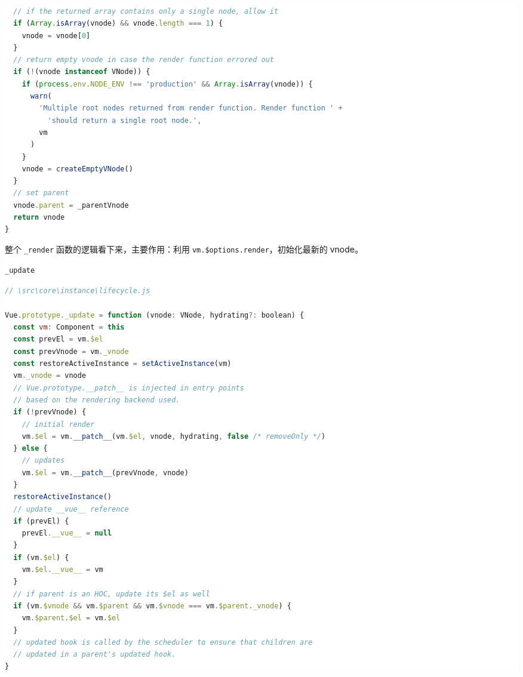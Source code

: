 ```js
  // if the returned array contains only a single node, allow it
  if (Array.isArray(vnode) && vnode.length === 1) {
    vnode = vnode[0]
  }
  // return empty vnode in case the render function errored out
  if (!(vnode instanceof VNode)) {
    if (process.env.NODE_ENV !== 'production' && Array.isArray(vnode)) {
      warn(
        'Multiple root nodes returned from render function. Render function ' +
          'should return a single root node.',
        vm
      )
    }
    vnode = createEmptyVNode()
  }
  // set parent
  vnode.parent = _parentVnode
  return vnode
}
```

整个 `_render` 函数的逻辑看下来，主要作用：利用 `vm.$options.render`，初始化最新的 vnode。

`_update`

```js
// \src\core\instance\lifecycle.js

Vue.prototype._update = function (vnode: VNode, hydrating?: boolean) {
  const vm: Component = this
  const prevEl = vm.$el
  const prevVnode = vm._vnode
  const restoreActiveInstance = setActiveInstance(vm)
  vm._vnode = vnode
  // Vue.prototype.__patch__ is injected in entry points
  // based on the rendering backend used.
  if (!prevVnode) {
    // initial render
    vm.$el = vm.__patch__(vm.$el, vnode, hydrating, false /* removeOnly */)
  } else {
    // updates
    vm.$el = vm.__patch__(prevVnode, vnode)
  }
  restoreActiveInstance()
  // update __vue__ reference
  if (prevEl) {
    prevEl.__vue__ = null
  }
  if (vm.$el) {
    vm.$el.__vue__ = vm
  }
  // if parent is an HOC, update its $el as well
  if (vm.$vnode && vm.$parent && vm.$vnode === vm.$parent._vnode) {
    vm.$parent.$el = vm.$el
  }
  // updated hook is called by the scheduler to ensure that children are
  // updated in a parent's updated hook.
}
```
